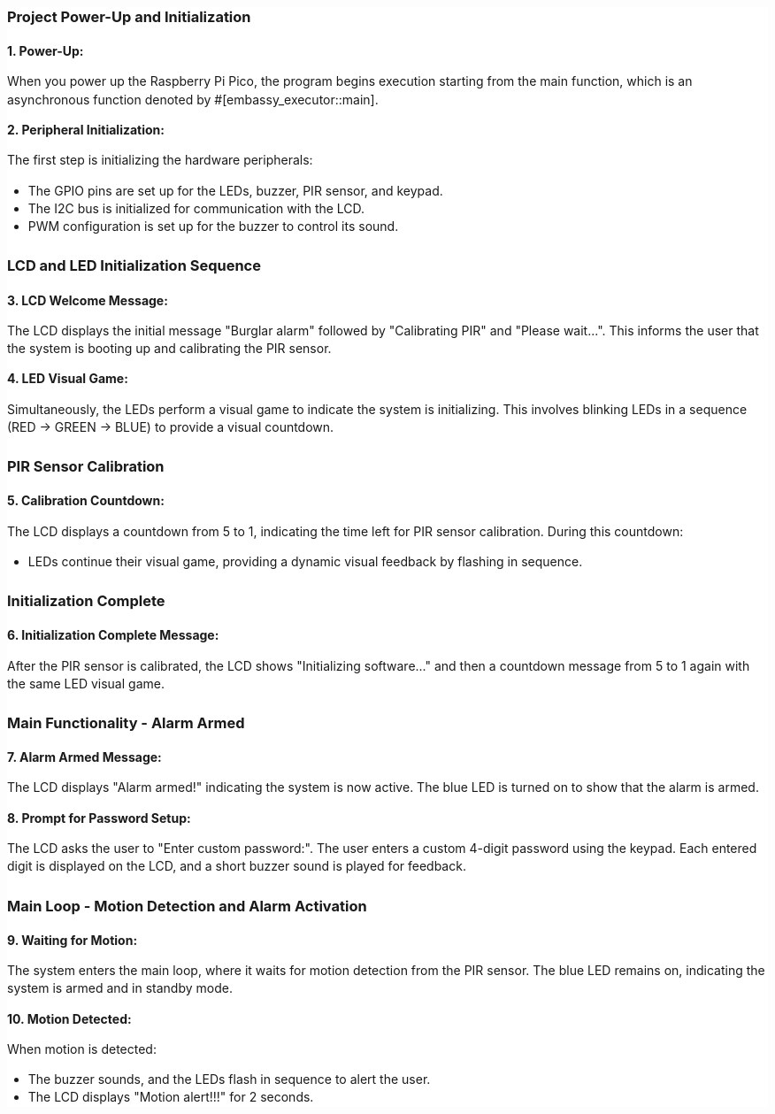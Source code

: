 <h3><strong>Project Power-Up and Initialization</strong></h3>

<p><strong>1. Power-Up:</strong></p>
<p>When you power up the Raspberry Pi Pico, the program begins execution starting from the main function, which is an asynchronous function denoted by #[embassy_executor::main].</p>

<p><strong>2. Peripheral Initialization:</strong></p>
<p>The first step is initializing the hardware peripherals:</p>
<ul>
    <li>The GPIO pins are set up for the LEDs, buzzer, PIR sensor, and keypad.</li>
    <li>The I2C bus is initialized for communication with the LCD.</li>
    <li>PWM configuration is set up for the buzzer to control its sound.</li>
</ul>

<h3><strong>LCD and LED Initialization Sequence</strong></h3>

<p><strong>3. LCD Welcome Message:</strong></p>
<p>The LCD displays the initial message "Burglar alarm" followed by "Calibrating PIR" and "Please wait...". This informs the user that the system is booting up and calibrating the PIR sensor.</p>

<p><strong>4. LED Visual Game:</strong></p>
<p>Simultaneously, the LEDs perform a visual game to indicate the system is initializing. This involves blinking LEDs in a sequence (RED -> GREEN -> BLUE) to provide a visual countdown.</p>

<h3><strong>PIR Sensor Calibration</strong></h3>

<p><strong>5. Calibration Countdown:</strong></p>
<p>The LCD displays a countdown from 5 to 1, indicating the time left for PIR sensor calibration. During this countdown:</p>
<ul>
    <li>LEDs continue their visual game, providing a dynamic visual feedback by flashing in sequence.</li>
</ul>

<h3><strong>Initialization Complete</strong></h3>

<p><strong>6. Initialization Complete Message:</strong></p>
<p>After the PIR sensor is calibrated, the LCD shows "Initializing software..." and then a countdown message from 5 to 1 again with the same LED visual game.</p>

<h3><strong>Main Functionality - Alarm Armed</strong></h3>

<p><strong>7. Alarm Armed Message:</strong></p>
<p>The LCD displays "Alarm armed!" indicating the system is now active. The blue LED is turned on to show that the alarm is armed.</p>

<p><strong>8. Prompt for Password Setup:</strong></p>
<p>The LCD asks the user to "Enter custom password:". The user enters a custom 4-digit password using the keypad. Each entered digit is displayed on the LCD, and a short buzzer sound is played for feedback.</p>

<h3><strong>Main Loop - Motion Detection and Alarm Activation</strong></h3>

<p><strong>9. Waiting for Motion:</strong></p>
<p>The system enters the main loop, where it waits for motion detection from the PIR sensor. The blue LED remains on, indicating the system is armed and in standby mode.</p>

<p><strong>10. Motion Detected:</strong></p>
<p>When motion is detected:</p>
<ul>
    <li>The buzzer sounds, and the LEDs flash in sequence to alert the user.</li>
    <li>The LCD displays "Motion alert!!!" for 2 seconds.</li>
</ul>
